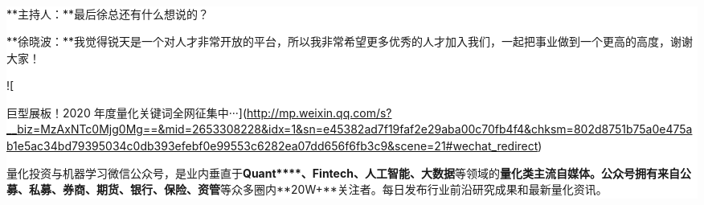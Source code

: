 
**主持人：**最后徐总还有什么想说的？

**徐晓波：**我觉得锐天是一个对人才非常开放的平台，所以我非常希望更多优秀的人才加入我们，一起把事业做到一个更高的高度，谢谢大家！

![

巨型展板！2020 年度量化关键词全网征集中···](http://mp.weixin.qq.com/s?__biz=MzAxNTc0Mjg0Mg==&mid=2653308228&idx=1&sn=e45382ad7f19faf2e29aba00c70fb4f4&chksm=802d8751b75a0e475ab1e5ac34bd79395034c0db393efebf0e99553c6282ea07dd656f6fb3c9&scene=21#wechat_redirect) 

量化投资与机器学习微信公众号，是业内垂直于**Quant****、Fintech、人工智能、大数据**等领域的**量化类主流自媒体。**公众号拥有来自**公募、私募、券商、期货、银行、保险、资管**等众多圈内**20W+**关注者。每日发布行业前沿研究成果和最新量化资讯。